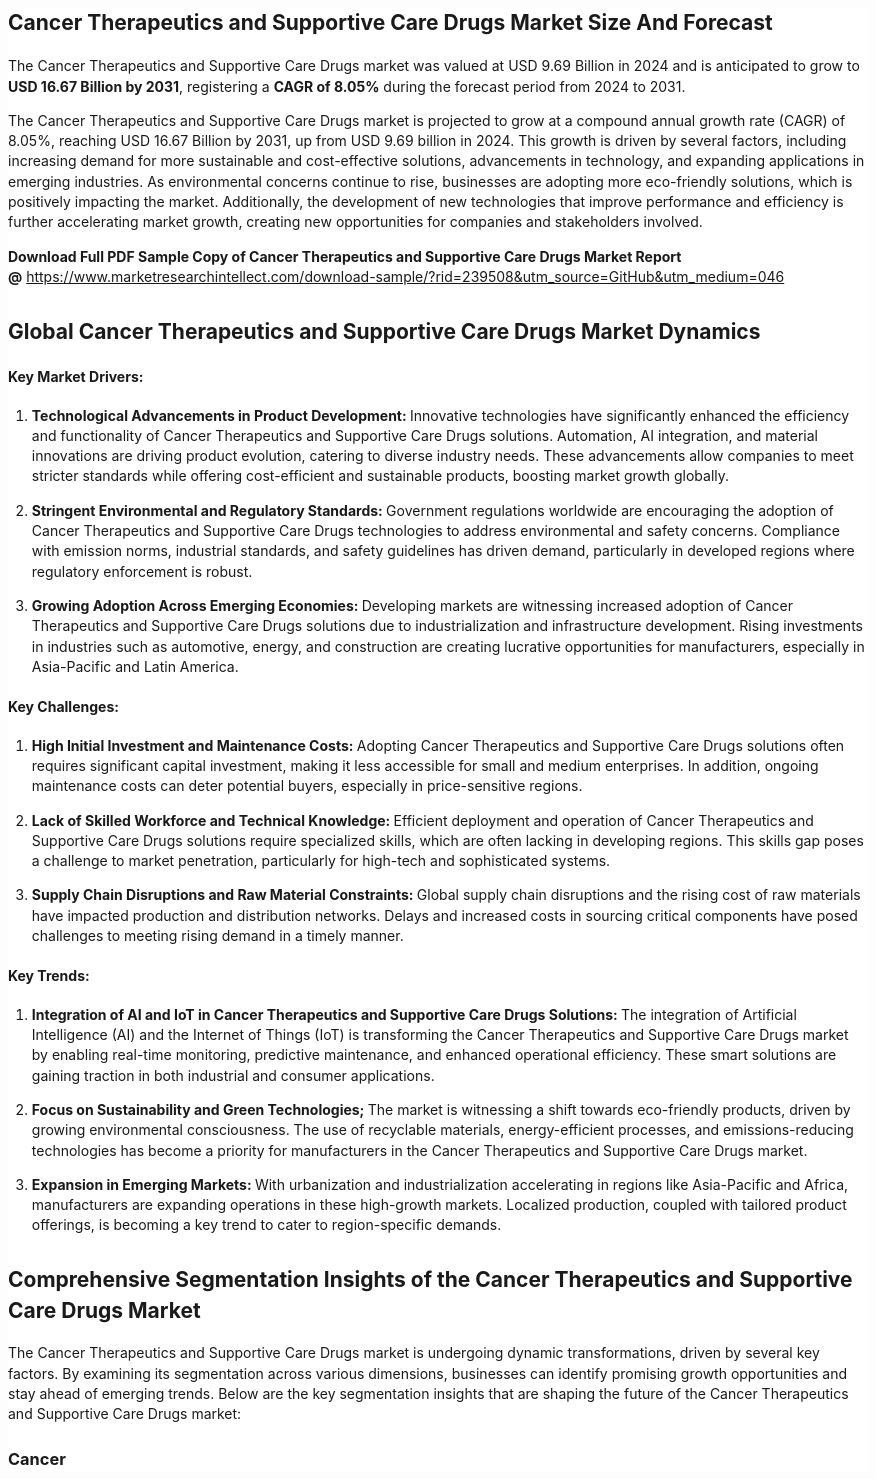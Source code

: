 <h2>Cancer Therapeutics and Supportive Care Drugs  Market Size And Forecast</h2><p>The Cancer Therapeutics and Supportive Care Drugs  market was valued at USD 9.69 Billion in 2024 and is anticipated to grow to <strong>USD 16.67 Billion by 2031</strong>, registering a <strong>CAGR of 8.05%</strong> during the forecast period from 2024 to 2031.</p><p>The Cancer Therapeutics and Supportive Care Drugs  market is projected to grow at a compound annual growth rate (CAGR) of 8.05%, reaching USD 16.67 Billion by 2031, up from USD 9.69 billion in 2024. This growth is driven by several factors, including increasing demand for more sustainable and cost-effective solutions, advancements in technology, and expanding applications in emerging industries. As environmental concerns continue to rise, businesses are adopting more eco-friendly solutions, which is positively impacting the market. Additionally, the development of new technologies that improve performance and efficiency is further accelerating market growth, creating new opportunities for companies and stakeholders involved.</p><p><strong>Download Full PDF Sample Copy of Cancer Therapeutics and Supportive Care Drugs  Market Report @</strong>&nbsp;<a href="https://www.marketresearchintellect.com/download-sample/?rid=239508&amp;utm_source=GitHub&amp;utm_medium=046">https://www.marketresearchintellect.com/download-sample/?rid=239508&amp;utm_source=GitHub&amp;utm_medium=046</a></p><h2>Global Cancer Therapeutics and Supportive Care Drugs  Market Dynamics</h2><h4><strong>Key Market Drivers:</strong></h4><ol><li><p><strong>Technological Advancements in Product Development:&nbsp;</strong>Innovative technologies have significantly enhanced the efficiency and functionality of Cancer Therapeutics and Supportive Care Drugs  solutions. Automation, AI integration, and material innovations are driving product evolution, catering to diverse industry needs. These advancements allow companies to meet stricter standards while offering cost-efficient and sustainable products, boosting market growth globally.</p></li><li><p><strong>Stringent Environmental and Regulatory Standards:&nbsp;</strong>Government regulations worldwide are encouraging the adoption of Cancer Therapeutics and Supportive Care Drugs  technologies to address environmental and safety concerns. Compliance with emission norms, industrial standards, and safety guidelines has driven demand, particularly in developed regions where regulatory enforcement is robust.</p></li><li><p><strong>Growing Adoption Across Emerging Economies:&nbsp;</strong>Developing markets are witnessing increased adoption of Cancer Therapeutics and Supportive Care Drugs  solutions due to industrialization and infrastructure development. Rising investments in industries such as automotive, energy, and construction are creating lucrative opportunities for manufacturers, especially in Asia-Pacific and Latin America.</p></li></ol><h4><strong>Key Challenges:</strong></h4><ol><li><p><strong>High Initial Investment and Maintenance Costs:&nbsp;</strong>Adopting Cancer Therapeutics and Supportive Care Drugs  solutions often requires significant capital investment, making it less accessible for small and medium enterprises. In addition, ongoing maintenance costs can deter potential buyers, especially in price-sensitive regions.</p></li><li><p><strong>Lack of Skilled Workforce and Technical Knowledge:&nbsp;</strong>Efficient deployment and operation of Cancer Therapeutics and Supportive Care Drugs  solutions require specialized skills, which are often lacking in developing regions. This skills gap poses a challenge to market penetration, particularly for high-tech and sophisticated systems.</p></li><li><p><strong>Supply Chain Disruptions and Raw Material Constraints:&nbsp;</strong>Global supply chain disruptions and the rising cost of raw materials have impacted production and distribution networks. Delays and increased costs in sourcing critical components have posed challenges to meeting rising demand in a timely manner.</p></li></ol><h4><strong>Key Trends:</strong></h4><ol><li><p><strong>Integration of AI and IoT in Cancer Therapeutics and Supportive Care Drugs  Solutions:&nbsp;</strong>The integration of Artificial Intelligence (AI) and the Internet of Things (IoT) is transforming the Cancer Therapeutics and Supportive Care Drugs  market by enabling real-time monitoring, predictive maintenance, and enhanced operational efficiency. These smart solutions are gaining traction in both industrial and consumer applications.</p></li><li><p><strong>Focus on Sustainability and Green Technologies;&nbsp;</strong>The market is witnessing a shift towards eco-friendly products, driven by growing environmental consciousness. The use of recyclable materials, energy-efficient processes, and emissions-reducing technologies has become a priority for manufacturers in the Cancer Therapeutics and Supportive Care Drugs  market.</p></li><li><p><strong>Expansion in Emerging Markets:&nbsp;</strong>With urbanization and industrialization accelerating in regions like Asia-Pacific and Africa, manufacturers are expanding operations in these high-growth markets. Localized production, coupled with tailored product offerings, is becoming a key trend to cater to region-specific demands.</p></li></ol><div class="article-main__content" data-test-id="publishing-text-block"><h2>Comprehensive Segmentation Insights of the Cancer Therapeutics and Supportive Care Drugs  Market</h2><p>The Cancer Therapeutics and Supportive Care Drugs  market is undergoing dynamic transformations, driven by several key factors. By examining its segmentation across various dimensions, businesses can identify promising growth opportunities and stay ahead of emerging trends. Below are the key segmentation insights that are shaping the future of the Cancer Therapeutics and Supportive Care Drugs  market:</p><h3><strong>Cancer